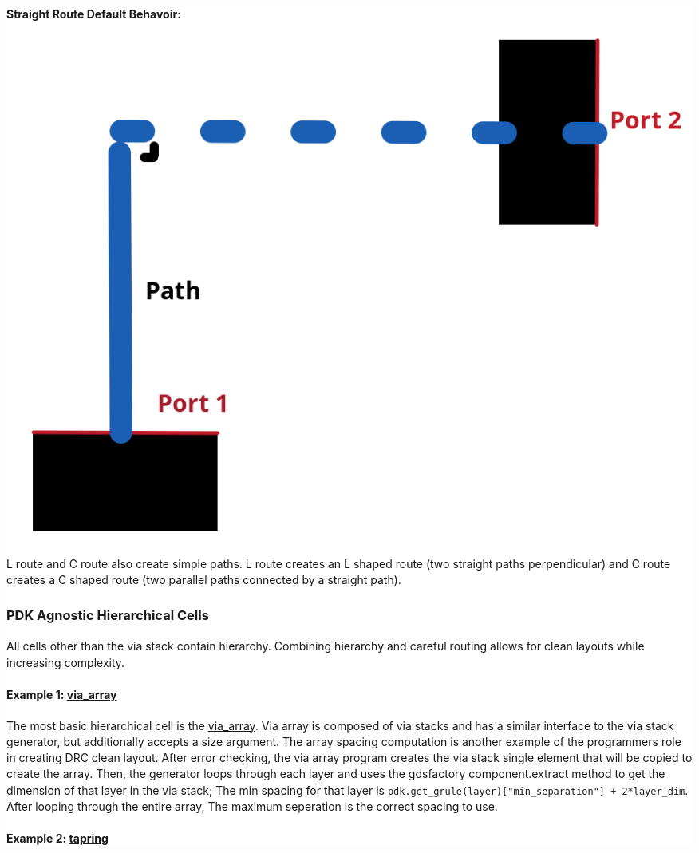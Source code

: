**Straight Route Default Behavoir:**
![straight route default behavoir](docs/straight_route_def_beh.png)  

L route and C route also create simple paths. L route creates an L shaped route (two straight paths perpendicular) and C route creates a C shaped route (two parallel paths connected by a straight path).  
### PDK Agnostic Hierarchical Cells
All cells other than the via stack contain hierarchy. Combining hierarchy and careful routing allows for clean layouts while increasing complexity. 
#### Example 1: [via_array](https://github.com/alibillalhammoud/OpenFASOC/blob/main/openfasoc/generators/gdsfactory-gen/pygen/via_gen.py#L180)
The most basic hierarchical cell is the [via_array](https://github.com/alibillalhammoud/OpenFASOC/blob/main/openfasoc/generators/gdsfactory-gen/pygen/via_gen.py#L180). Via array is composed of via stacks and has a similar interface to the via stack generator, but additionally accepts a size argument. The array spacing computation is another example of the programmers role in creating DRC clean layout. After error checking, the via array program creates the via stack single element that will be copied to create the array. Then, the generator loops through each layer and uses the gdsfactory component.extract method to get the dimension of that layer in the via stack; The min spacing for that layer is `pdk.get_grule(layer)["min_separation"] + 2*layer_dim`. After looping through the entire array, The maximum seperation is the correct spacing to use.  
#### Example 2: [tapring](https://github.com/alibillalhammoud/OpenFASOC/blob/main/openfasoc/generators/gdsfactory-gen/pygen/guardring.py)